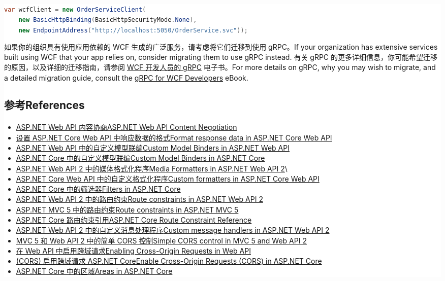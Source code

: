 ```csharp
var wcfClient = new OrderServiceClient(
    new BasicHttpBinding(BasicHttpSecurityMode.None),
    new EndpointAddress("http://localhost:5050/OrderService.svc"));
```

<span data-ttu-id="3d09c-274">如果你的组织具有使用应用依赖的 WCF 生成的广泛服务，请考虑将它们迁移到使用 gRPC。</span><span class="sxs-lookup"><span data-stu-id="3d09c-274">If your organization has extensive services built using WCF that your app relies on, consider migrating them to use gRPC instead.</span></span> <span data-ttu-id="3d09c-275">有关 gRPC 的更多详细信息，你可能希望迁移的原因，以及详细的迁移指南，请参阅 [WCF 开发人员的 gRPC](/dotnet/architecture/grpc-for-wcf-developers/) 电子书。</span><span class="sxs-lookup"><span data-stu-id="3d09c-275">For more details on gRPC, why you may wish to migrate, and a detailed migration guide, consult the [gRPC for WCF Developers](/dotnet/architecture/grpc-for-wcf-developers/) eBook.</span></span>

## <a name="references"></a><span data-ttu-id="3d09c-276">参考</span><span class="sxs-lookup"><span data-stu-id="3d09c-276">References</span></span>

- [<span data-ttu-id="3d09c-277">ASP.NET Web API 内容协商</span><span class="sxs-lookup"><span data-stu-id="3d09c-277">ASP.NET Web API Content Negotiation</span></span>](/aspnet/web-api/overview/formats-and-model-binding/content-negotiation)
- [<span data-ttu-id="3d09c-278">设置 ASP.NET Core Web API 中响应数据的格式</span><span class="sxs-lookup"><span data-stu-id="3d09c-278">Format response data in ASP.NET Core Web API</span></span>](/aspnet/core/web-api/advanced/formatting)
- [<span data-ttu-id="3d09c-279">ASP.NET Web API 中的自定义模型联编</span><span class="sxs-lookup"><span data-stu-id="3d09c-279">Custom Model Binders in ASP.NET Web API</span></span>](/aspnet/web-api/overview/formats-and-model-binding/parameter-binding-in-aspnet-web-api#model-binders)
- [<span data-ttu-id="3d09c-280">ASP.NET Core 中的自定义模型联编</span><span class="sxs-lookup"><span data-stu-id="3d09c-280">Custom Model Binders in ASP.NET Core</span></span>](/aspnet/core/mvc/advanced/custom-model-binding#custom-model-binder-sample)
- <span data-ttu-id="3d09c-281">[ASP.NET Web API 2 中的媒体格式化程序](/aspnet/web-api/overview/formats-and-model-binding/media-formatters)</span><span class="sxs-lookup"><span data-stu-id="3d09c-281">[Media Formatters in ASP.NET Web API 2](/aspnet/web-api/overview/formats-and-model-binding/media-formatters)</span></span>\
- [<span data-ttu-id="3d09c-282">ASP.NET Core Web API 中的自定义格式化程序</span><span class="sxs-lookup"><span data-stu-id="3d09c-282">Custom formatters in ASP.NET Core Web API</span></span>](/aspnet/core/web-api/advanced/custom-formatters)
- [<span data-ttu-id="3d09c-283">ASP.NET Core 中的筛选器</span><span class="sxs-lookup"><span data-stu-id="3d09c-283">Filters in ASP.NET Core</span></span>](/aspnet/core/mvc/controllers/filters)
- [<span data-ttu-id="3d09c-284">ASP.NET Web API 2 中的路由约束</span><span class="sxs-lookup"><span data-stu-id="3d09c-284">Route constraints in ASP.NET Web API 2</span></span>](/aspnet/web-api/overview/web-api-routing-and-actions/attribute-routing-in-web-api-2#route-constraints)
- [<span data-ttu-id="3d09c-285">ASP.NET MVC 5 中的路由约束</span><span class="sxs-lookup"><span data-stu-id="3d09c-285">Route constraints in ASP.NET MVC 5</span></span>](https://devblogs.microsoft.com/aspnet/attribute-routing-in-asp-net-mvc-5/#route-constraints)
- [<span data-ttu-id="3d09c-286">ASP.NET Core 路由约束引用</span><span class="sxs-lookup"><span data-stu-id="3d09c-286">ASP.NET Core Route Constraint Reference</span></span>](/aspnet/core/fundamentals/routing#route-constraint-reference)
- [<span data-ttu-id="3d09c-287">ASP.NET Web API 2 中的自定义消息处理程序</span><span class="sxs-lookup"><span data-stu-id="3d09c-287">Custom message handlers in ASP.NET Web API 2</span></span>](/aspnet/web-api/overview/advanced/http-message-handlers#custom-message-handlers)
- [<span data-ttu-id="3d09c-288">MVC 5 和 Web API 2 中的简单 CORS 控制</span><span class="sxs-lookup"><span data-stu-id="3d09c-288">Simple CORS control in MVC 5 and Web API 2</span></span>](https://stackoverflow.com/questions/6290053/setting-access-control-allow-origin-in-asp-net-mvc-simplest-possible-method)
- [<span data-ttu-id="3d09c-289">在 Web API 中启用跨域请求</span><span class="sxs-lookup"><span data-stu-id="3d09c-289">Enabling Cross-Origin Requests in Web API</span></span>](/aspnet/web-api/overview/security/enabling-cross-origin-requests-in-web-api#enable-cors)
- [<span data-ttu-id="3d09c-290"> (CORS) 启用跨域请求 ASP.NET Core</span><span class="sxs-lookup"><span data-stu-id="3d09c-290">Enable Cross-Origin Requests (CORS) in ASP.NET Core</span></span>](/aspnet/core/security/cors)
- [<span data-ttu-id="3d09c-291">ASP.NET Core 中的区域</span><span class="sxs-lookup"><span data-stu-id="3d09c-291">Areas in ASP.NET Core</span></span>](/aspnet/core/mvc/controllers/areas)